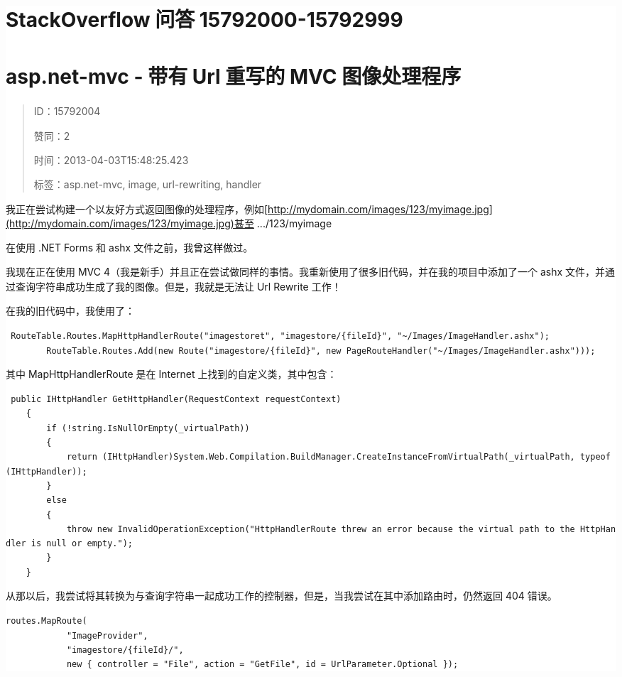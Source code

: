 # StackOverflow 问答 15792000-15792999

# asp.net-mvc - 带有 Url 重写的 MVC 图像处理程序

> ID：15792004
> 
> 赞同：2
> 
> 时间：2013-04-03T15:48:25.423
> 
> 标签：asp.net-mvc, image, url-rewriting, handler

我正在尝试构建一个以友好方式返回图像的处理程序，例如[http://mydomain.com/images/123/myimage.jpg](http://mydomain.com/images/123/myimage.jpg)甚至 .../123/myimage

在使用 .NET Forms 和 ashx 文件之前，我曾这样做过。

我现在正在使用 MVC 4（我是新手）并且正在尝试做同样的事情。我重新使用了很多旧代码，并在我的项目中添加了一个 ashx 文件，并通过查询字符串成功生成了我的图像。但是，我就是无法让 Url Rewrite 工作！

在我的旧代码中，我使用了：

```
 RouteTable.Routes.MapHttpHandlerRoute("imagestoret", "imagestore/{fileId}", "~/Images/ImageHandler.ashx");
        RouteTable.Routes.Add(new Route("imagestore/{fileId}", new PageRouteHandler("~/Images/ImageHandler.ashx"))); 
```

其中 MapHttpHandlerRoute 是在 Internet 上找到的自定义类，其中包含：

```
 public IHttpHandler GetHttpHandler(RequestContext requestContext)
    {
        if (!string.IsNullOrEmpty(_virtualPath))
        {
            return (IHttpHandler)System.Web.Compilation.BuildManager.CreateInstanceFromVirtualPath(_virtualPath, typeof(IHttpHandler));
        }
        else
        {
            throw new InvalidOperationException("HttpHandlerRoute threw an error because the virtual path to the HttpHandler is null or empty.");
        }
    } 
```

从那以后，我尝试将其转换为与查询字符串一起成功工作的控制器，但是，当我尝试在其中添加路由时，仍然返回 404 错误。

```
routes.MapRoute(
            "ImageProvider",
            "imagestore/{fileId}/",
            new { controller = "File", action = "GetFile", id = UrlParameter.Optional }); 
```
